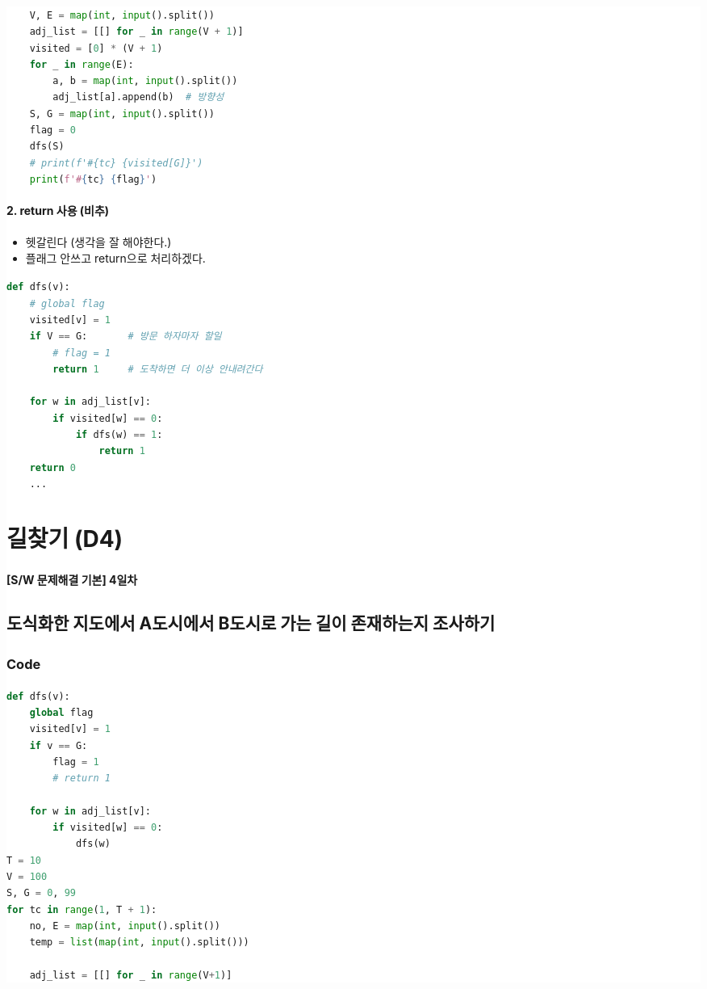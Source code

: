 ```python
    V, E = map(int, input().split())
    adj_list = [[] for _ in range(V + 1)]
    visited = [0] * (V + 1)
    for _ in range(E):
        a, b = map(int, input().split())
        adj_list[a].append(b)  # 방향성
    S, G = map(int, input().split())
    flag = 0
    dfs(S)
    # print(f'#{tc} {visited[G]}')
    print(f'#{tc} {flag}')
```



#### 2. return 사용 (비추)

- 헷갈린다 (생각을 잘 해야한다.)
- 플래그 안쓰고 return으로 처리하겠다.

```python
def dfs(v):
    # global flag
    visited[v] = 1
    if V == G:       # 방문 하자마자 할일
        # flag = 1
        return 1     # 도착하면 더 이상 안내려간다

    for w in adj_list[v]:
        if visited[w] == 0:
            if dfs(w) == 1:
                return 1
    return 0
	...
```



# 길찾기 (D4)

#### [S/W 문제해결 기본] 4일차 

## 도식화한 지도에서 A도시에서 B도시로 가는 길이 존재하는지 조사하기

### Code

```python
def dfs(v):
    global flag
    visited[v] = 1
    if v == G:
        flag = 1
        # return 1

    for w in adj_list[v]:
        if visited[w] == 0:
            dfs(w)
T = 10
V = 100
S, G = 0, 99
for tc in range(1, T + 1):
    no, E = map(int, input().split())
    temp = list(map(int, input().split()))

    adj_list = [[] for _ in range(V+1)]
```